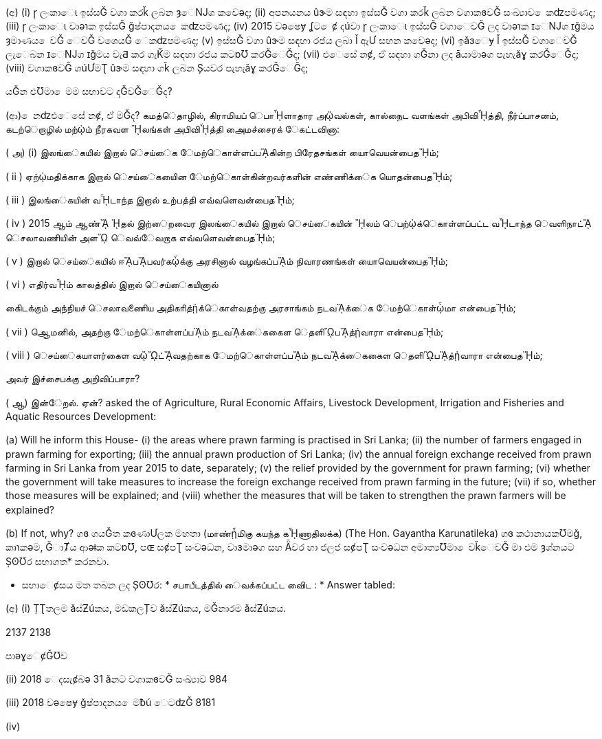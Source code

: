 (අ) (i) ɼ ලංකාෙɩ ඉස්සǦ වගා කරǩ ලබන ȝෙǊශ කවෙəද; (ii) අපනයනය ûɝම සඳහා ඉස්සǦ වගා කරǩ ලබන වගාකɞවǦ සංඛ්‍යාව ෙකʣපමණද; (iii) ɼ ලංකාෙɩ වාəɿක ඉස්සǦ ǧෂ්පාදනය ෙකʣපමණද; (iv) 2015 වəෂෙɏ ʆට ෙȼ දúවා ɼ ලංකාෙɩ ඉස්සǦ වගාෙවǦ ලද වාəɿක ɪෙǊශ ɪǧමය ȝමාණය ෙවǦ ෙවǦ වශෙයǦ ෙකʣපමණද; (v) ඉස්සǦ වගා ûɝම සඳහා රජය ලබා Ǐ ඇƯ සහන කවෙəද; (vi) ඉǎɜෙɏ Ǐ ඉස්සǦ වගාෙවǦ ලැෙබන ɪෙǊශ ɪǧමය වැƋ කර ගැǨම සඳහා රජය කටɒƱ කරǦෙǦද; (vii) එෙසේ නȼ, ඒ සඳහා ගǦනා ලද āයාමාəග පැහැǎɣ කරǦෙǦද; (viii) වගාකɞවǦ ශúƯමƮ ûɝම සඳහා ගǩ ලබන Șයවර පැහැǎɣ කරǦෙǦද;

යǦන එƱමා ෙමම සභාවට දǦවǦෙǦද?

(ආ) ෙනʣඑෙසේ නȼ, ඒ මǦද? கமத்ெதாழில், கிராமியப் ெபாᾞளாதார அᾤவல்கள், கால்நைட வளங்கள் அபிவிᾞத்தி, நீர்ப்பாசனம், கடற்ெறாழில் மற்ᾠம் நீரகவள ᾚலங்கள் அபிவிᾞத்தி அைமச்சைரக் ேகட்டவினா:

( அ) (i) இலங்ைகயில் இறால் ெசய்ைக ேமற்ெகாள்ளப்பᾌகின்ற பிரேதசங்கள் யாைவெயன்பைதᾜம்;

( ii ) ஏற்ᾠமதிக்காக இறால் ெசய்ைகயிைன ேமற்ெகாள்கின்றவர்களின் எண்ணிக்ைக யாெதன்பைதᾜம்;

( iii ) இலங்ைகயின் வᾞடாந்த இறால் உற்பத்தி எவ்வளெவன்பைதᾜம்;

( iv ) 2015 ஆம் ஆண்ᾌ ᾙதல் இற்ைறவைர இலங்ைகயில் இறால் ெசய்ைகயின் ᾚலம் ெபற்ᾠக்ெகாள்ளப்பட்ட வᾞடாந்த ெவளிநாட்ᾌ ெசலாவணியின் அளᾫ ெவவ்ேவறாக எவ்வளெவன்பைதᾜம்;

( v ) இறால் ெசய்ைகயில் ஈᾌபᾌபவர்கᾦக்கு அரசினால் வழங்கப்பᾌம் நிவாரணங்கள் யாைவெயன்பைதᾜம்;

( vi ) எதிர்வᾞம் காலத்தில் இறால் ெசய்ைகயினால்

கிைடக்கும் அந்நியச் ெசலாவணிைய அதிகாித்ᾐக்ெகாள்வதற்கு அரசாங்கம் நடவᾊக்ைக ேமற்ெகாள்ᾦமா என்பைதᾜம்;

( vii ) ஆெமனில், அதற்கு ேமற்ெகாள்ளப்பᾌம் நடவᾊக்ைககைள ெதளிᾫபᾌத்ᾐவாரா என்பைதᾜம்;

( viii ) ெசய்ைகயாளர்கைள வᾤᾬட்ᾌவதற்காக ேமற்ெகாள்ளப்பᾌம் நடவᾊக்ைககைள ெதளிᾫபᾌத்ᾐவாரா என்பைதᾜம்;

அவர் இச்சைபக்கு அறிவிப்பாரா?

( ஆ) இன்ேறல். ஏன்? asked the of Agriculture, Rural Economic Affairs, Livestock Development, Irrigation and Fisheries and Aquatic Resources Development:

(a) Will he inform this House- (i) the areas where prawn farming is practised in Sri Lanka; (ii) the number of farmers engaged in prawn farming for exporting; (iii) the annual prawn production of Sri Lanka; (iv) the annual foreign exchange received from prawn farming in Sri Lanka from year 2015 to date, separately; (v) the relief provided by the government for prawn farming; (vi) whether the government will take measures to increase the foreign exchange received from prawn farming in the future; (vii) if so, whether those measures will be explained; and (viii) whether the measures that will be taken to strengthen the prawn farmers will be explained?

(b) If not, why? ගɞ ගයǦත කɞණාƯලක මහතා (மாண்ᾗமிகு கயந்த கᾞணாதிலக்க) (The Hon. Gayantha Karunatileka) ගɞ කථානායකƱමǧ, කෘɿකəම, ĞාȾය ආəǂක කටɒƱ, පɶ සȼපƮ සංවəධන, වාɜමාəග සහ Ǟවර හා ජලජ සȼපƮ සංවəධන අමාත්‍යƱමා ෙවǩෙවǦ මා එම ȝශ්නයට ȘʘƱර සභාගත* කරනවා.

* සභාෙȼසය මත තබන ලද ȘʘƱර: * சபாபீடத்தில் ைவக்கப்பட்ட விைட : * Answer tabled:

(අ) (i) ȚƮතලම ǎස්Ƶúකය, මඩකලȚව ǎස්Ƶúකය, මǦනාරම ǎස්Ƶúකය.

2137 2138

පාəɣෙȼǦƱව

(ii) 2018 ෙදසැȼබə 31 ǎනට වගාකɞවǦ සංඛ්‍යාව 984

(iii) 2018 වəෂෙɏ ǧෂ්පාදනය ෙමƀú ෙටʣǦ 8181

(iv)
